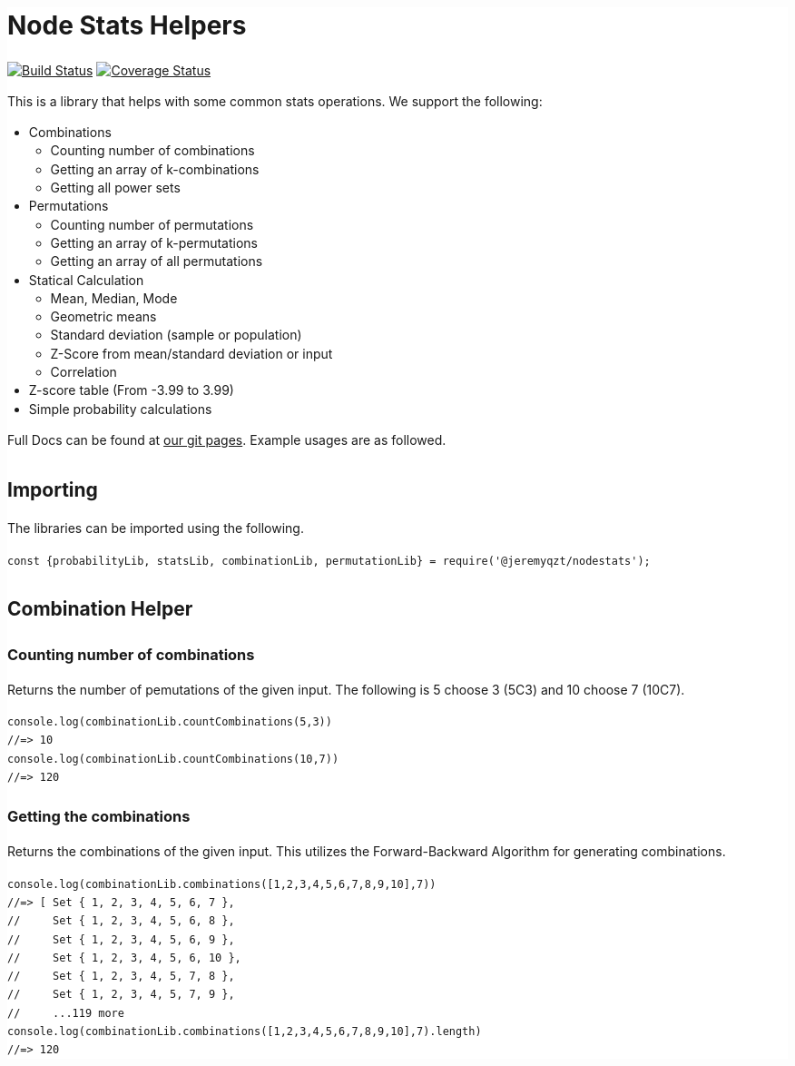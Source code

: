 # Node Stats Helpers
[![Build Status](https://travis-ci.com/jeremyqzt/NodeStats.svg?branch=master)](https://travis-ci.com/jeremyqzt/NodeStats) [![Coverage Status](https://coveralls.io/repos/github/jeremyqzt/NodeStats/badge.svg?branch=master)](https://coveralls.io/github/jeremyqzt/NodeStats?branch=master)

This is a library that helps with some common stats operations. We support the following:
 * Combinations
   *  Counting number of combinations
   *  Getting an array of k-combinations
   *  Getting all power sets
 * Permutations
    *  Counting number of permutations
    *  Getting an array of k-permutations
    *  Getting an array of all permutations
 * Statical Calculation
    * Mean, Median, Mode
    * Geometric means
    * Standard deviation (sample or population)
    * Z-Score from mean/standard deviation or input
    * Correlation
 * Z-score table (From -3.99 to 3.99)
 * Simple probability calculations

Full Docs can be found at [our git pages](https://jeremyqzt.github.io/NodeStats/).
Example usages are as followed.

## Importing
The libraries can be imported using the following.
```
const {probabilityLib, statsLib, combinationLib, permutationLib} = require('@jeremyqzt/nodestats');
```

## Combination Helper
### Counting number of combinations
Returns the number of pemutations of the given input. The following is 5 choose 3 (5C3) and 10 choose 7 (10C7).
```
console.log(combinationLib.countCombinations(5,3))
//=> 10
console.log(combinationLib.countCombinations(10,7))
//=> 120
```

### Getting the combinations
Returns the combinations of the given input. This utilizes the Forward-Backward Algorithm for generating combinations.
```
console.log(combinationLib.combinations([1,2,3,4,5,6,7,8,9,10],7))
//=> [ Set { 1, 2, 3, 4, 5, 6, 7 },
//     Set { 1, 2, 3, 4, 5, 6, 8 },
//     Set { 1, 2, 3, 4, 5, 6, 9 },
//     Set { 1, 2, 3, 4, 5, 6, 10 },
//     Set { 1, 2, 3, 4, 5, 7, 8 },
//     Set { 1, 2, 3, 4, 5, 7, 9 },
//     ...119 more
console.log(combinationLib.combinations([1,2,3,4,5,6,7,8,9,10],7).length)
//=> 120
```
